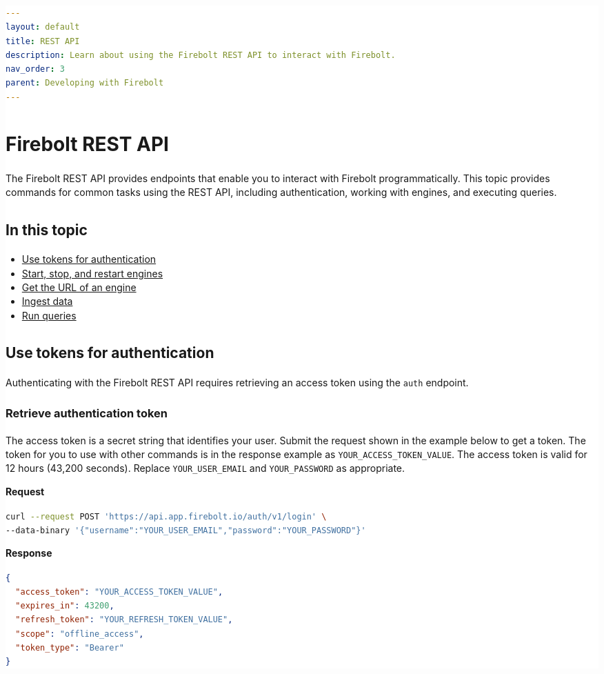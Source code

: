 ```yaml
---
layout: default
title: REST API
description: Learn about using the Firebolt REST API to interact with Firebolt.
nav_order: 3
parent: Developing with Firebolt
---
```


# Firebolt REST API

The Firebolt REST API provides endpoints that enable you to interact with Firebolt programmatically. This topic provides commands for common tasks using the REST API, including authentication, working with engines, and executing queries.

## In this topic

* [Use tokens for authentication](#use-tokens-for-authentication)
* [Start, stop, and restart engines](#start-stop-and-restart-engines)
* [Get the URL of an engine](#get-the-url-of-an-engine)
* [Ingest data](#ingest-data)
* [Run queries](#run-queries)

## Use tokens for authentication

Authenticating with the Firebolt REST API requires retrieving an access token using the `auth` endpoint.

### Retrieve authentication token

The access token is a secret string that identifies your user. Submit the request shown in the example below to get a token. The token for you to use with other commands is in the response example as `YOUR_ACCESS_TOKEN_VALUE`. The access token is valid for 12 hours (43,200 seconds). Replace `YOUR_USER_EMAIL` and `YOUR_PASSWORD` as appropriate.

**Request**

```bash
curl --request POST 'https://api.app.firebolt.io/auth/v1/login' \
--data-binary '{"username":"YOUR_USER_EMAIL","password":"YOUR_PASSWORD"}'
```

**Response**

```json
{  
  "access_token": "YOUR_ACCESS_TOKEN_VALUE",  
  "expires_in": 43200,  
  "refresh_token": "YOUR_REFRESH_TOKEN_VALUE",  
  "scope": "offline_access",  
  "token_type": "Bearer"  
}
```
